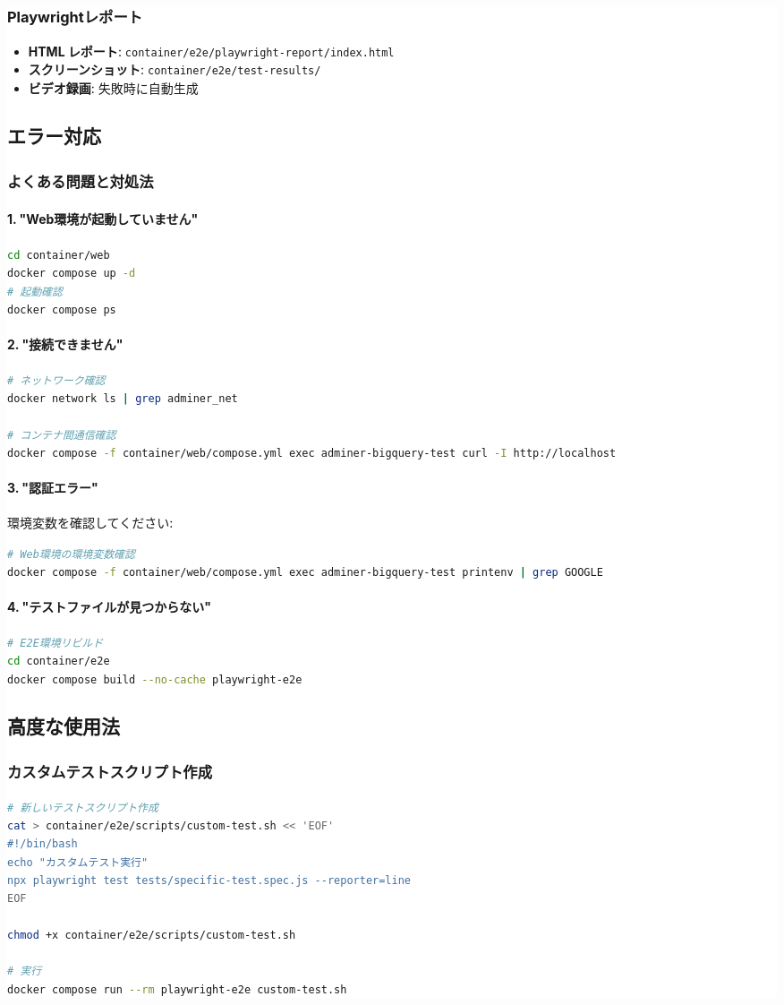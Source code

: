 ### Playwrightレポート
- **HTML レポート**: `container/e2e/playwright-report/index.html`
- **スクリーンショット**: `container/e2e/test-results/`
- **ビデオ録画**: 失敗時に自動生成

## エラー対応

### よくある問題と対処法

#### 1. "Web環境が起動していません"
```bash
cd container/web
docker compose up -d
# 起動確認
docker compose ps
```

#### 2. "接続できません"
```bash
# ネットワーク確認
docker network ls | grep adminer_net

# コンテナ間通信確認
docker compose -f container/web/compose.yml exec adminer-bigquery-test curl -I http://localhost
```

#### 3. "認証エラー"
環境変数を確認してください:
```bash
# Web環境の環境変数確認
docker compose -f container/web/compose.yml exec adminer-bigquery-test printenv | grep GOOGLE
```

#### 4. "テストファイルが見つからない"
```bash
# E2E環境リビルド
cd container/e2e
docker compose build --no-cache playwright-e2e
```

## 高度な使用法

### カスタムテストスクリプト作成
```bash
# 新しいテストスクリプト作成
cat > container/e2e/scripts/custom-test.sh << 'EOF'
#!/bin/bash
echo "カスタムテスト実行"
npx playwright test tests/specific-test.spec.js --reporter=line
EOF

chmod +x container/e2e/scripts/custom-test.sh

# 実行
docker compose run --rm playwright-e2e custom-test.sh
```
